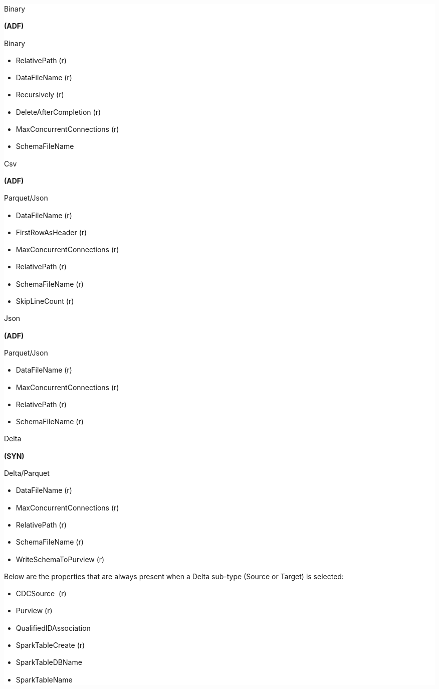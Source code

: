 </ul></td>
</tr>
<tr class="odd">
<td><p>Binary</p>
<p><strong>(ADF)</strong></p></td>
<td>Binary</td>
<td><ul>
<li><p>RelativePath (r)</p></li>
<li><p>DataFileName (r)</p></li>
<li><p>Recursively (r)</p></li>
<li><p>DeleteAfterCompletion (r)</p></li>
<li><p>MaxConcurrentConnections (r)</p></li>
<li><p>SchemaFileName</p></li>
</ul></td>
</tr>
<tr class="even">
<td><p>Csv</p>
<p><strong>(ADF)</strong></p></td>
<td>Parquet/Json</td>
<td><ul>
<li><p>DataFileName (r)</p></li>
<li><p>FirstRowAsHeader (r)</p></li>
<li><p>MaxConcurrentConnections (r)</p></li>
<li><p>RelativePath (r)</p></li>
<li><p>SchemaFileName (r)</p></li>
<li><p>SkipLineCount (r)</p></li>
</ul></td>
</tr>
<tr class="odd">
<td><p>Json</p>
<p><strong>(ADF)</strong></p></td>
<td>Parquet/Json</td>
<td><ul>
<li><p>DataFileName (r)</p></li>
<li><p>MaxConcurrentConnections (r)</p></li>
<li><p>RelativePath (r)</p></li>
<li><p>SchemaFileName (r)</p></li>
</ul></td>
</tr>
<tr class="even">
<td rowspan="2"><p>Delta</p>
<p><strong>(SYN)</strong></p></td>
<td rowspan="2">Delta/Parquet</td>
<td><ul>
<li><p>DataFileName (r)</p></li>
<li><p>MaxConcurrentConnections (r)</p></li>
<li><p>RelativePath (r)</p></li>
<li><p>SchemaFileName (r)</p></li>
<li><p>WriteSchemaToPurview (r)</p></li>
</ul></td>
</tr>
<tr class="odd">
<td><p>Below are the properties that are always present when a Delta
sub-type (Source or Target) is selected:</p>
<ul>
<li><p>CDCSource  (r)</p></li>
<li><p>Purview (r)</p></li>
<li><p>QualifiedIDAssociation</p></li>
<li><p>SparkTableCreate (r)</p></li>
<li><p>SparkTableDBName</p></li>
<li><p>SparkTableName</p></li>
</ul></td>
</tr>
</tbody>